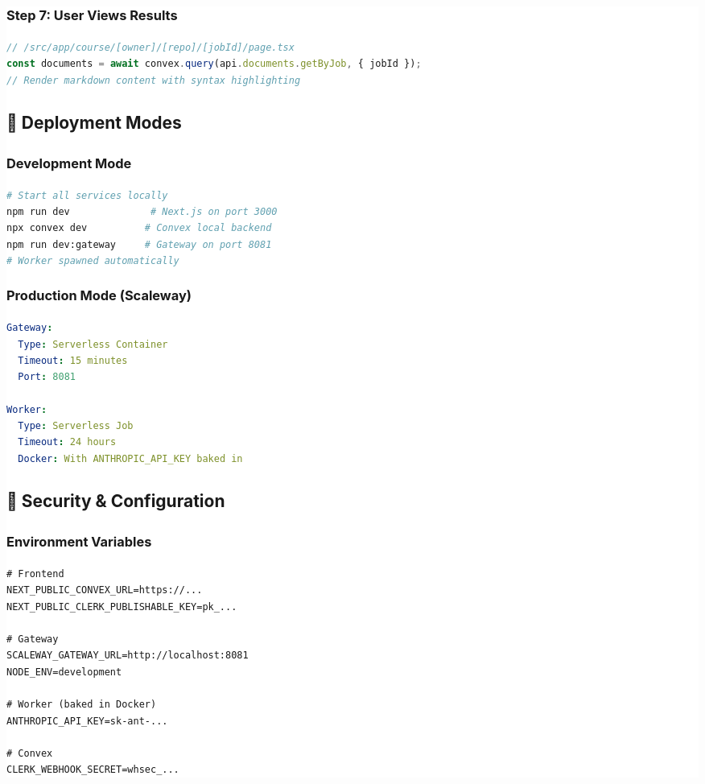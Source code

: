 ### Step 7: User Views Results
```typescript
// /src/app/course/[owner]/[repo]/[jobId]/page.tsx
const documents = await convex.query(api.documents.getByJob, { jobId });
// Render markdown content with syntax highlighting
```

## 🚀 Deployment Modes

### Development Mode
```bash
# Start all services locally
npm run dev              # Next.js on port 3000
npx convex dev          # Convex local backend
npm run dev:gateway     # Gateway on port 8081
# Worker spawned automatically
```

### Production Mode (Scaleway)
```yaml
Gateway:
  Type: Serverless Container
  Timeout: 15 minutes
  Port: 8081
  
Worker:
  Type: Serverless Job
  Timeout: 24 hours
  Docker: With ANTHROPIC_API_KEY baked in
```

## 🔐 Security & Configuration

### Environment Variables
```env
# Frontend
NEXT_PUBLIC_CONVEX_URL=https://...
NEXT_PUBLIC_CLERK_PUBLISHABLE_KEY=pk_...

# Gateway
SCALEWAY_GATEWAY_URL=http://localhost:8081
NODE_ENV=development

# Worker (baked in Docker)
ANTHROPIC_API_KEY=sk-ant-...

# Convex
CLERK_WEBHOOK_SECRET=whsec_...
```
